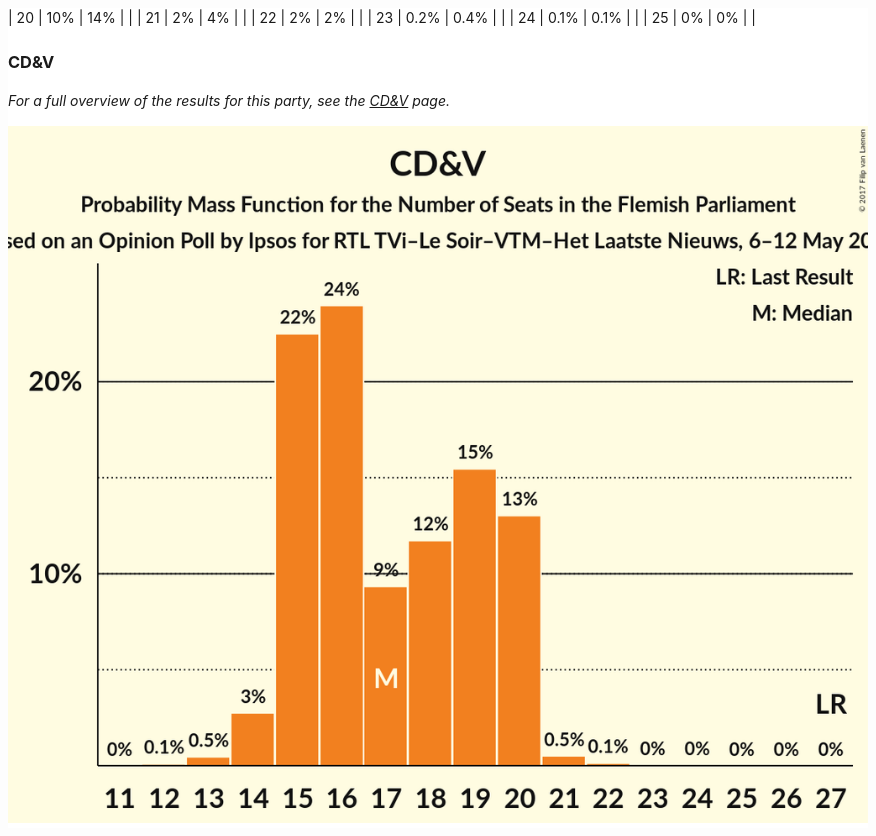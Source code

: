| 20 | 10% | 14% |  |
| 21 | 2% | 4% |  |
| 22 | 2% | 2% |  |
| 23 | 0.2% | 0.4% |  |
| 24 | 0.1% | 0.1% |  |
| 25 | 0% | 0% |  |

### CD&V

*For a full overview of the results for this party, see the [CD&V](party-cdv.html) page.*

![Graph with seats probability mass function not yet produced](2016-05-12-Ipsos-seats-pmf-cdv.png "Seats Probability Mass Function")
